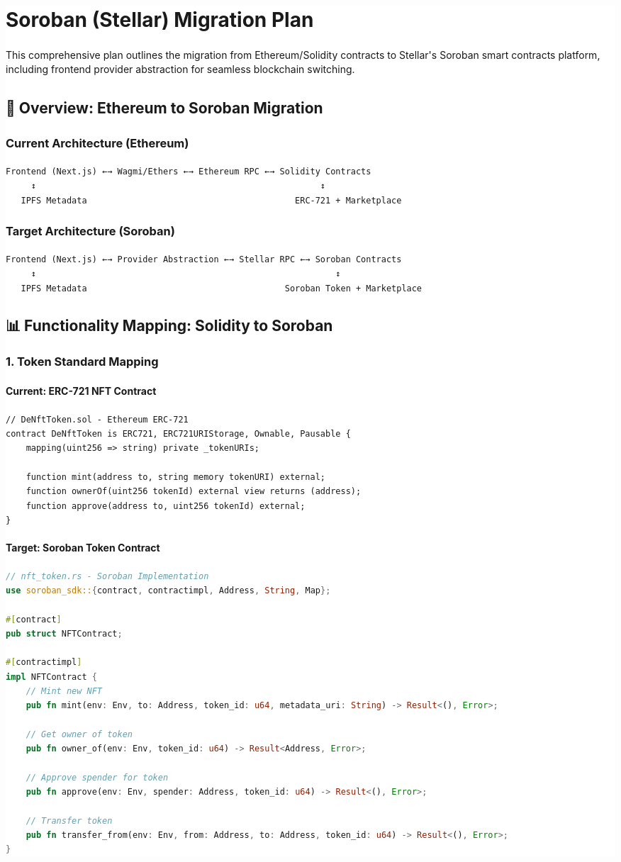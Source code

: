 # Soroban (Stellar) Migration Plan

This comprehensive plan outlines the migration from Ethereum/Solidity contracts to Stellar's Soroban smart contracts platform, including frontend provider abstraction for seamless blockchain switching.

## 🌟 Overview: Ethereum to Soroban Migration

### Current Architecture (Ethereum)
```
Frontend (Next.js) ←→ Wagmi/Ethers ←→ Ethereum RPC ←→ Solidity Contracts
     ↕                                                        ↕
   IPFS Metadata                                         ERC-721 + Marketplace
```

### Target Architecture (Soroban)
```
Frontend (Next.js) ←→ Provider Abstraction ←→ Stellar RPC ←→ Soroban Contracts
     ↕                                                           ↕
   IPFS Metadata                                       Soroban Token + Marketplace
```

## 📊 Functionality Mapping: Solidity to Soroban

### 1. Token Standard Mapping

#### Current: ERC-721 NFT Contract
```solidity
// DeNftToken.sol - Ethereum ERC-721
contract DeNftToken is ERC721, ERC721URIStorage, Ownable, Pausable {
    mapping(uint256 => string) private _tokenURIs;
    
    function mint(address to, string memory tokenURI) external;
    function ownerOf(uint256 tokenId) external view returns (address);
    function approve(address to, uint256 tokenId) external;
}
```

#### Target: Soroban Token Contract
```rust
// nft_token.rs - Soroban Implementation
use soroban_sdk::{contract, contractimpl, Address, String, Map};

#[contract]
pub struct NFTContract;

#[contractimpl]
impl NFTContract {
    // Mint new NFT
    pub fn mint(env: Env, to: Address, token_id: u64, metadata_uri: String) -> Result<(), Error>;
    
    // Get owner of token
    pub fn owner_of(env: Env, token_id: u64) -> Result<Address, Error>;
    
    // Approve spender for token
    pub fn approve(env: Env, spender: Address, token_id: u64) -> Result<(), Error>;
    
    // Transfer token
    pub fn transfer_from(env: Env, from: Address, to: Address, token_id: u64) -> Result<(), Error>;
}
```
